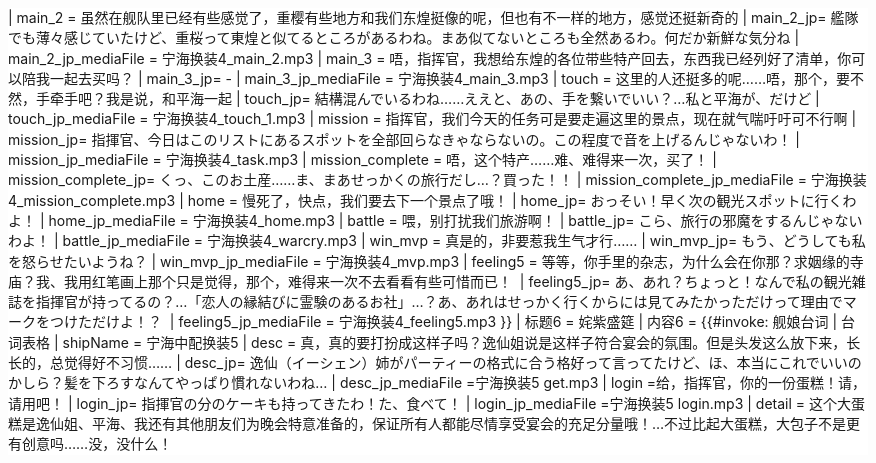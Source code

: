   | main_2 = 虽然在舰队里已经有些感觉了，重樱有些地方和我们东煌挺像的呢，但也有不一样的地方，感觉还挺新奇的
  | main_2_jp= 艦隊でも薄々感じていたけど、重桜って東煌と似てるところがあるわね。まあ似てないところも全然あるわ。何だか新鮮な気分ね
  | main_2_jp_mediaFile = 宁海换装4_main_2.mp3
  | main_3 = 唔，指挥官，我想给东煌的各位带些特产回去，东西我已经列好了清单，你可以陪我一起去买吗？
  | main_3_jp= -
  | main_3_jp_mediaFile = 宁海换装4_main_3.mp3
  | touch = 这里的人还挺多的呢……唔，那个，要不然，手牵手吧？我是说，和平海一起
  | touch_jp= 結構混んでいるわね……ええと、あの、手を繋いでいい？…私と平海が、だけど
  | touch_jp_mediaFile = 宁海换装4_touch_1.mp3
  | mission = 指挥官，我们今天的任务可是要走遍这里的景点，现在就气喘吁吁可不行啊
  | mission_jp= 指揮官、今日はこのリストにあるスポットを全部回らなきゃならないの。この程度で音を上げるんじゃないわ！
  | mission_jp_mediaFile = 宁海换装4_task.mp3
  | mission_complete = 唔，这个特产……难、难得来一次，买了！
  | mission_complete_jp= くっ、このお土産……ま、まあせっかくの旅行だし…？買った！！
  | mission_complete_jp_mediaFile = 宁海换装4_mission_complete.mp3
  | home = 慢死了，快点，我们要去下一个景点了哦！
  | home_jp= おっそい！早く次の観光スポットに行くわよ！
  | home_jp_mediaFile = 宁海换装4_home.mp3
  | battle = 喂，别打扰我们旅游啊！
  | battle_jp= こら、旅行の邪魔をするんじゃないわよ！
  | battle_jp_mediaFile = 宁海换装4_warcry.mp3
  | win_mvp = 真是的，非要惹我生气才行……
  | win_mvp_jp= もう、どうしても私を怒らせたいようね？
  | win_mvp_jp_mediaFile = 宁海换装4_mvp.mp3
  | feeling5 = 等等，你手里的杂志，为什么会在你那？求姻缘的寺庙？我、我用红笔画上那个只是觉得，那个，难得来一次不去看看有些可惜而已！
  | feeling5_jp= あ、あれ？ちょっと！なんで私の観光雑誌を指揮官が持ってるの？…「恋人の縁結びに霊験のあるお社」…？あ、あれはせっかく行くからには見てみたかっただけって理由でマークをつけただけよ！？
  | feeling5_jp_mediaFile = 宁海换装4_feeling5.mp3
  }}
| 标题6 = 姹紫盛筵
| 内容6 = {{#invoke: 舰娘台词 | 台词表格
  | shipName = 宁海中配换装5
  | desc = 真，真的要打扮成这样子吗？逸仙姐说是这样子符合宴会的氛围。但是头发这么放下来，长长的，总觉得好不习惯……
  | desc_jp= 逸仙（イーシェン）姉がパーティーの格式に合う格好って言ってたけど、ほ、本当にこれでいいのかしら？髪を下ろすなんてやっぱり慣れないわね…
  | desc_jp_mediaFile =宁海换装5 get.mp3
  | login =给，指挥官，你的一份蛋糕！请，请用吧！
  | login_jp= 指揮官の分のケーキも持ってきたわ！た、食べて！
  | login_jp_mediaFile =宁海换装5 login.mp3
  | detail = 这个大蛋糕是逸仙姐、平海、我还有其他朋友们为晚会特意准备的，保证所有人都能尽情享受宴会的充足分量哦！…不过比起大蛋糕，大包子不是更有创意吗……没，没什么！